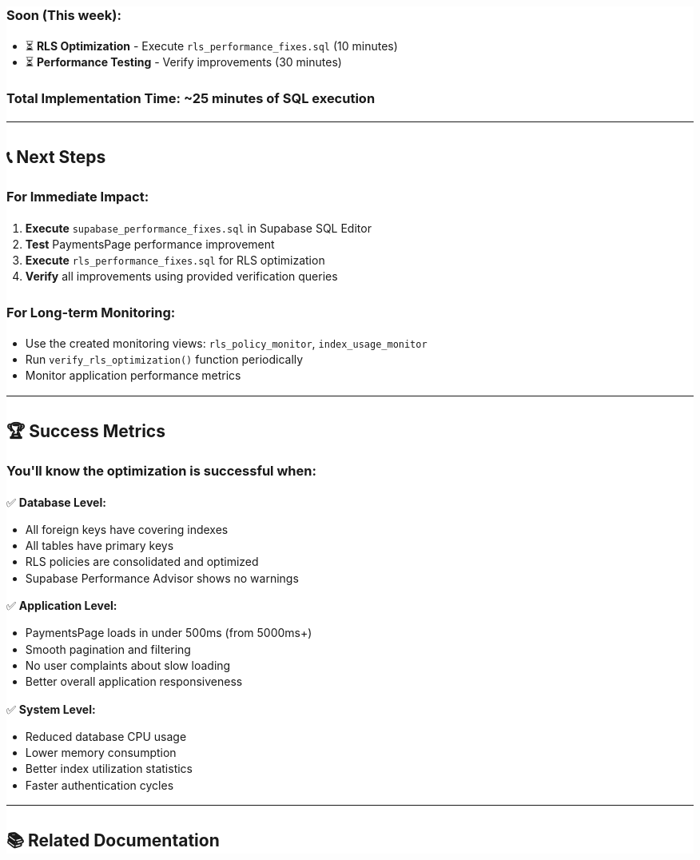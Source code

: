 ### **Soon (This week):**
- ⏳ **RLS Optimization** - Execute `rls_performance_fixes.sql` (10 minutes)
- ⏳ **Performance Testing** - Verify improvements (30 minutes)

### **Total Implementation Time**: ~25 minutes of SQL execution

---

## 📞 **Next Steps**

### **For Immediate Impact:**
1. **Execute** `supabase_performance_fixes.sql` in Supabase SQL Editor
2. **Test** PaymentsPage performance improvement
3. **Execute** `rls_performance_fixes.sql` for RLS optimization
4. **Verify** all improvements using provided verification queries

### **For Long-term Monitoring:**
- Use the created monitoring views: `rls_policy_monitor`, `index_usage_monitor`
- Run `verify_rls_optimization()` function periodically
- Monitor application performance metrics

---

## 🏆 **Success Metrics**

### **You'll know the optimization is successful when:**

✅ **Database Level:**
- All foreign keys have covering indexes
- All tables have primary keys
- RLS policies are consolidated and optimized
- Supabase Performance Advisor shows no warnings

✅ **Application Level:**
- PaymentsPage loads in under 500ms (from 5000ms+)
- Smooth pagination and filtering
- No user complaints about slow loading
- Better overall application responsiveness

✅ **System Level:**
- Reduced database CPU usage
- Lower memory consumption
- Better index utilization statistics
- Faster authentication cycles

---

## 📚 **Related Documentation**
